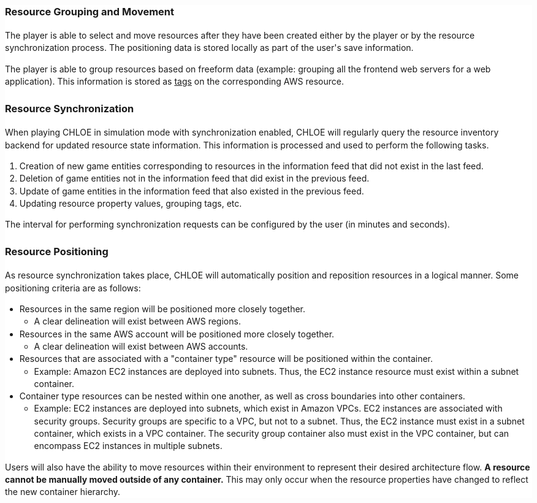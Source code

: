 ### Resource Grouping and Movement

The player is able to select and move resources after they have been created
either by the player or by the resource synchronization process. The positioning
data is stored locally as part of the user's save information.

The player is able to group resources based on freeform data (example: grouping
all the frontend web servers for a web application). This information is stored
as [tags](https://docs.aws.amazon.com/general/latest/gr/aws_tagging.html) on the
corresponding AWS resource.

### Resource Synchronization

When playing CHLOE in simulation mode with synchronization enabled, CHLOE will
regularly query the resource inventory backend for updated resource state
information. This information is processed and used to perform the following
tasks.

1. Creation of new game entities corresponding to resources in the information
   feed that did not exist in the last feed.
2. Deletion of game entities not in the information feed that did exist in the
   previous feed.
3. Update of game entities in the information feed that also existed in the
   previous feed.
4. Updating resource property values, grouping tags, etc.

The interval for performing synchronization requests can be configured by the
user (in minutes and seconds).

### Resource Positioning

As resource synchronization takes place, CHLOE will automatically position and
reposition resources in a logical manner. Some positioning criteria are as
follows:

- Resources in the same region will be positioned more closely together.
  - A clear delineation will exist between AWS regions.
- Resources in the same AWS account will be positioned more closely together.
  - A clear delineation will exist between AWS accounts.
- Resources that are associated with a "container type" resource will be
  positioned within the container.
  - Example: Amazon EC2 instances are deployed into subnets. Thus, the EC2
    instance resource must exist within a subnet container.
- Container type resources can be nested within one another, as well as cross
  boundaries into other containers.
  - Example: EC2 instances are deployed into subnets, which exist in Amazon
    VPCs. EC2 instances are associated with security groups. Security groups are
    specific to a VPC, but not to a subnet. Thus, the EC2 instance must exist in
    a subnet container, which exists in a VPC container. The security group
    container also must exist in the VPC container, but can encompass EC2
    instances in multiple subnets.

Users will also have the ability to move resources within their environment to
represent their desired architecture flow. **A resource cannot be manually moved
outside of any container.** This may only occur when the resource properties
have changed to reflect the new container hierarchy.

